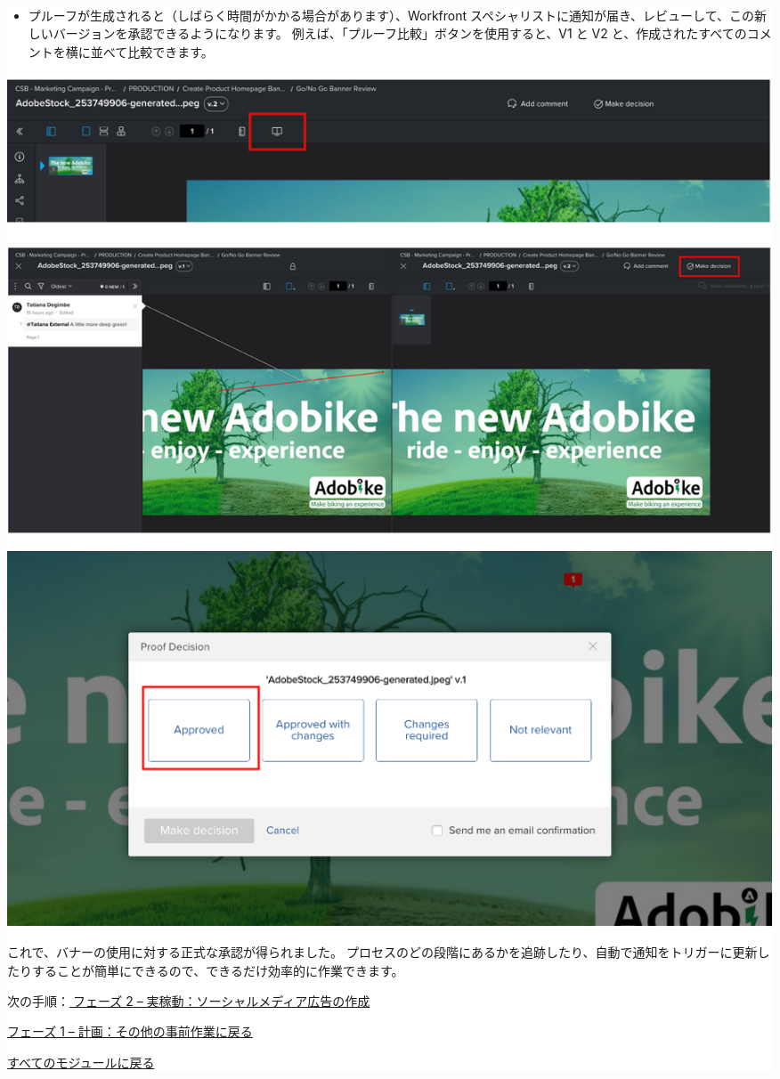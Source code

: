   - プルーフが生成されると（しばらく時間がかかる場合があります）、Workfront スペシャリストに通知が届き、レビューして、この新しいバージョンを承認できるようになります。  例えば、「プルーフ比較」ボタンを使用すると、V1 と V2 と、作成されたすべてのコメントを横に並べて比較できます。

  ![ プルーフの比較 ](./images/wf-proof-compare.png)

  ![ 決定する ](./images/make-decision-proof.png)

  ![ 承認済み ](./images/approved.png)

これで、バナーの使用に対する正式な承認が得られました。 プロセスのどの段階にあるかを追跡したり、自動で通知をトリガーに更新したりすることが簡単にできるので、できるだけ効率的に作業できます。

次の手順：[ フェーズ 2 – 実稼動：ソーシャルメディア広告の作成 ](./social.md)

[フェーズ 1 – 計画：その他の事前作業に戻る](../planning/prework.md)

[すべてのモジュールに戻る](../../overview.md)

